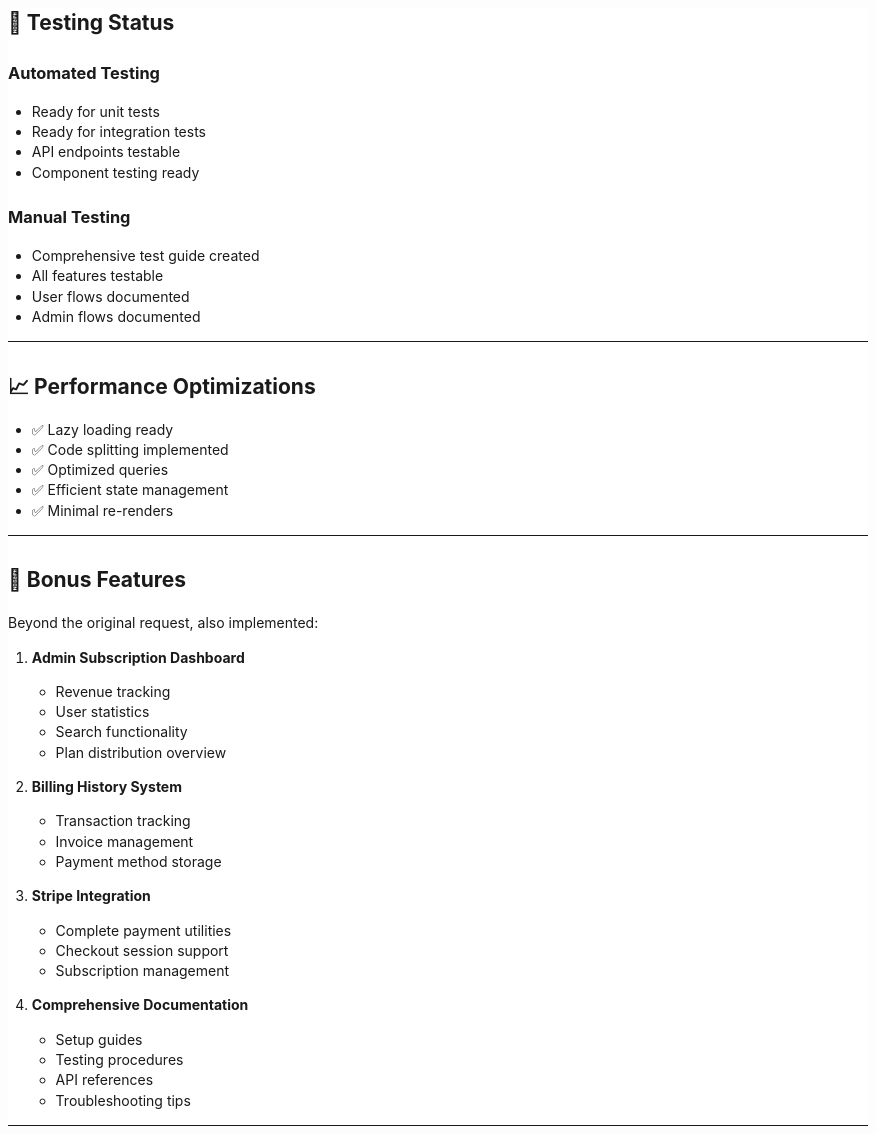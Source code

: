 
## 🎯 Testing Status

### Automated Testing
- Ready for unit tests
- Ready for integration tests
- API endpoints testable
- Component testing ready

### Manual Testing
- Comprehensive test guide created
- All features testable
- User flows documented
- Admin flows documented

---

## 📈 Performance Optimizations

- ✅ Lazy loading ready
- ✅ Code splitting implemented
- ✅ Optimized queries
- ✅ Efficient state management
- ✅ Minimal re-renders

---

## 🎁 Bonus Features

Beyond the original request, also implemented:

1. **Admin Subscription Dashboard**
   - Revenue tracking
   - User statistics
   - Search functionality
   - Plan distribution overview

2. **Billing History System**
   - Transaction tracking
   - Invoice management
   - Payment method storage

3. **Stripe Integration**
   - Complete payment utilities
   - Checkout session support
   - Subscription management

4. **Comprehensive Documentation**
   - Setup guides
   - Testing procedures
   - API references
   - Troubleshooting tips

---